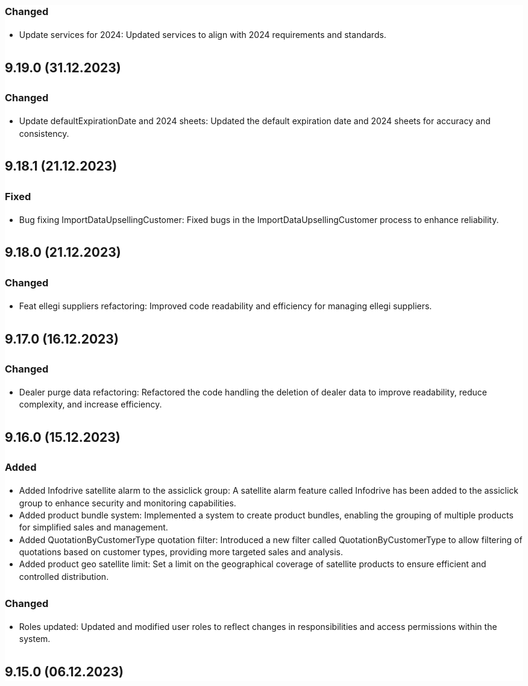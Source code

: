 ### Changed
- Update services for 2024: Updated services to align with 2024 requirements and standards.

## 9.19.0 (31.12.2023)

### Changed
- Update defaultExpirationDate and 2024 sheets: Updated the default expiration date and 2024 sheets for accuracy and consistency.

## 9.18.1 (21.12.2023)

### Fixed
- Bug fixing ImportDataUpsellingCustomer: Fixed bugs in the ImportDataUpsellingCustomer process to enhance reliability.

## 9.18.0 (21.12.2023)

### Changed
- Feat ellegi suppliers refactoring: Improved code readability and efficiency for managing ellegi suppliers.

## 9.17.0 (16.12.2023)

### Changed
- Dealer purge data refactoring: Refactored the code handling the deletion of dealer data to improve readability, reduce complexity, and increase efficiency.

## 9.16.0 (15.12.2023)

### Added
- Added Infodrive satellite alarm to the assiclick group: A satellite alarm feature called Infodrive has been added to the assiclick group to enhance security and monitoring capabilities.
- Added product bundle system: Implemented a system to create product bundles, enabling the grouping of multiple products for simplified sales and management.
- Added QuotationByCustomerType quotation filter: Introduced a new filter called QuotationByCustomerType to allow filtering of quotations based on customer types, providing more targeted sales and analysis.
- Added product geo satellite limit: Set a limit on the geographical coverage of satellite products to ensure efficient and controlled distribution.

### Changed
- Roles updated: Updated and modified user roles to reflect changes in responsibilities and access permissions within the system.

## 9.15.0 (06.12.2023)
